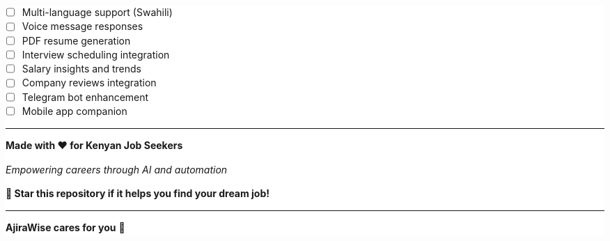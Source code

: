 - [ ] Multi-language support (Swahili)
- [ ] Voice message responses
- [ ] PDF resume generation
- [ ] Interview scheduling integration
- [ ] Salary insights and trends
- [ ] Company reviews integration
- [ ] Telegram bot enhancement
- [ ] Mobile app companion

---

**Made with ❤️ for Kenyan Job Seekers**

_Empowering careers through AI and automation_

**🌟 Star this repository if it helps you find your dream job!**

---

**AjiraWise cares for you** 💙
